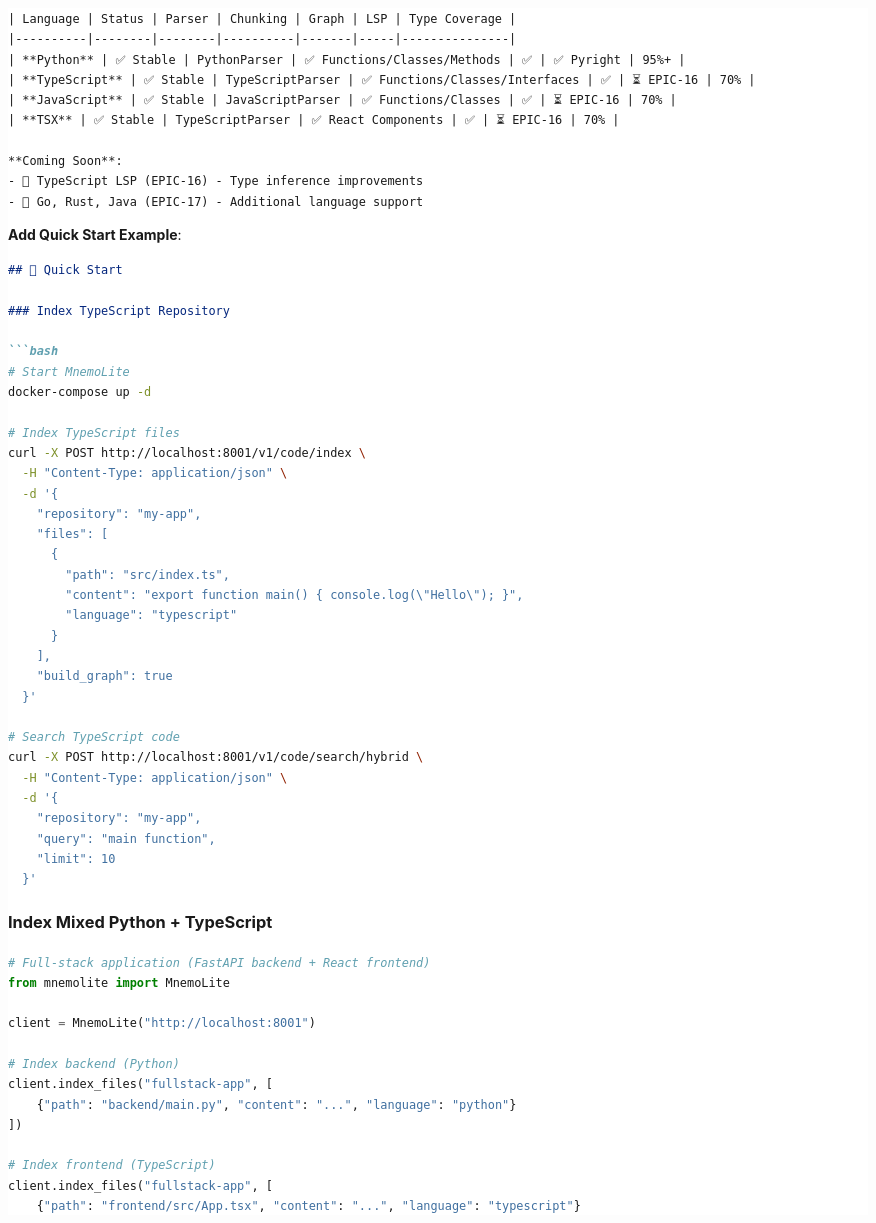 ```
| Language | Status | Parser | Chunking | Graph | LSP | Type Coverage |
|----------|--------|--------|----------|-------|-----|---------------|
| **Python** | ✅ Stable | PythonParser | ✅ Functions/Classes/Methods | ✅ | ✅ Pyright | 95%+ |
| **TypeScript** | ✅ Stable | TypeScriptParser | ✅ Functions/Classes/Interfaces | ✅ | ⏳ EPIC-16 | 70% |
| **JavaScript** | ✅ Stable | JavaScriptParser | ✅ Functions/Classes | ✅ | ⏳ EPIC-16 | 70% |
| **TSX** | ✅ Stable | TypeScriptParser | ✅ React Components | ✅ | ⏳ EPIC-16 | 70% |

**Coming Soon**:
- 🚧 TypeScript LSP (EPIC-16) - Type inference improvements
- 🚧 Go, Rust, Java (EPIC-17) - Additional language support
```

**Add Quick Start Example**:

```markdown
## 🚀 Quick Start

### Index TypeScript Repository

```bash
# Start MnemoLite
docker-compose up -d

# Index TypeScript files
curl -X POST http://localhost:8001/v1/code/index \
  -H "Content-Type: application/json" \
  -d '{
    "repository": "my-app",
    "files": [
      {
        "path": "src/index.ts",
        "content": "export function main() { console.log(\"Hello\"); }",
        "language": "typescript"
      }
    ],
    "build_graph": true
  }'

# Search TypeScript code
curl -X POST http://localhost:8001/v1/code/search/hybrid \
  -H "Content-Type: application/json" \
  -d '{
    "repository": "my-app",
    "query": "main function",
    "limit": 10
  }'
```

### Index Mixed Python + TypeScript

```python
# Full-stack application (FastAPI backend + React frontend)
from mnemolite import MnemoLite

client = MnemoLite("http://localhost:8001")

# Index backend (Python)
client.index_files("fullstack-app", [
    {"path": "backend/main.py", "content": "...", "language": "python"}
])

# Index frontend (TypeScript)
client.index_files("fullstack-app", [
    {"path": "frontend/src/App.tsx", "content": "...", "language": "typescript"}
```